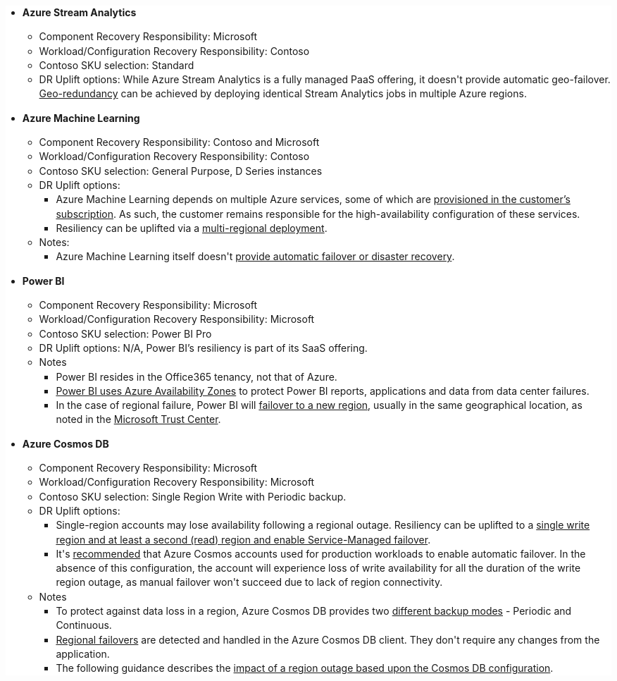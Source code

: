 - **Azure Stream Analytics**
    - Component Recovery Responsibility: Microsoft
    - Workload/Configuration Recovery Responsibility: Contoso
    - Contoso SKU selection: Standard
    - DR Uplift options: While Azure Stream Analytics is a fully managed PaaS offering, it doesn't provide automatic geo-failover. [Geo-redundancy](/azure/stream-analytics/geo-redundancy) can be achieved by deploying identical Stream Analytics jobs in multiple Azure regions.

- **Azure Machine Learning**
    - Component Recovery Responsibility: Contoso and Microsoft
    - Workload/Configuration Recovery Responsibility: Contoso
    - Contoso SKU selection: General Purpose, D Series instances
    - DR Uplift options:
        - Azure Machine Learning depends on multiple Azure services, some of which are [provisioned in the customer’s subscription](/azure/machine-learning/how-to-high-availability-machine-learning#understand-azure-services-for-azure-machine-learning). As such, the customer remains responsible for the high-availability configuration of these services.
        - Resiliency can be uplifted via a [multi-regional deployment](/azure/machine-learning/how-to-high-availability-machine-learning#plan-for-multi-regional-deployment).
    - Notes:
        - Azure Machine Learning itself doesn't [provide automatic failover or disaster recovery](/azure/machine-learning/how-to-high-availability-machine-learning).

- **Power BI**
    - Component Recovery Responsibility: Microsoft
    - Workload/Configuration Recovery Responsibility: Microsoft
    - Contoso SKU selection: Power BI Pro  
    - DR Uplift options: N/A, Power BI’s resiliency is part of its SaaS offering.
    - Notes
        - Power BI resides in the Office365 tenancy, not that of Azure.
        - [Power BI uses Azure Availability Zones](/power-bi/enterprise/service-admin-failover#what-does--high-availability--mean-for-power-bi-) to protect Power BI reports, applications and data from data center failures.
        - In the case of regional failure, Power BI will [failover to a new region](/power-bi/enterprise/service-admin-failover#what-is-a-power-bi-failover-), usually in the same geographical location, as noted in the [Microsoft Trust Center](https://www.microsoft.com/en-us/trust-center/product-overview?rtc=1).

- **Azure Cosmos DB**
    - Component Recovery Responsibility: Microsoft
    - Workload/Configuration Recovery Responsibility: Microsoft
    - Contoso SKU selection: Single Region Write with Periodic backup.
    - DR Uplift options:
        - Single-region accounts may lose availability following a regional outage. Resiliency can be uplifted to a [single write region and at least a second (read) region and enable Service-Managed failover](azure/reliability/reliability-cosmos-db-nosql?toc=%2Fazure%2Fcosmos-db%2Ftoc.json#sla-improvements).
        - It's [recommended](/azure/reliability/reliability-cosmos-db-nosql?toc=%2Fazure%2Fcosmos-db%2Ftoc.json#service-managed-failover) that Azure Cosmos accounts used for production workloads to enable automatic failover. In the absence of this configuration, the account will experience loss of write availability for all the duration of the write region outage, as manual failover won't succeed due to lack of region connectivity.
    - Notes
        - To protect against data loss in a region, Azure Cosmos DB provides two [different backup modes](/azure/reliability/reliability-cosmos-db-nosql?toc=%2Fazure%2Fcosmos-db%2Ftoc.json#durability) - Periodic and Continuous.
        - [Regional failovers](/azure/reliability/reliability-cosmos-db-nosql?toc=%2Fazure%2Fcosmos-db%2Ftoc.json#service-managed-failover) are detected and handled in the Azure Cosmos DB client. They don't require any changes from the application.
        - The following guidance describes the [impact of a region outage based upon the Cosmos DB configuration](https://learn.microsoft.com/en-us/azure/reliability/reliability-cosmos-db-nosql?toc=%2Fazure%2Fcosmos-db%2Ftoc.json#read-and-write-outages).
